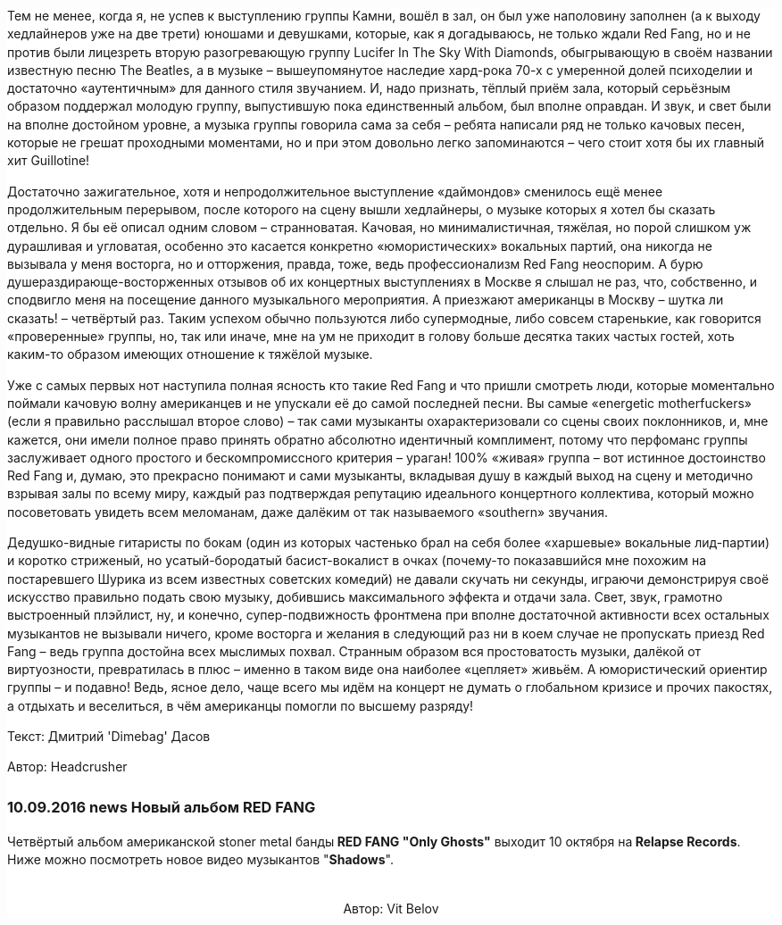 <P>Тем не менее, когда я, не успев к выступлению группы Камни, вошёл в зал, он был уже наполовину заполнен (а к выходу хедлайнеров уже на две трети) юношами и девушками, которые, как я догадываюсь, не только ждали Red Fang, но и не против были лицезреть вторую разогревающую группу Lucifer In The Sky With Diamonds, обыгрывающую в своём названии известную песню The Beatles, а в музыке – вышеупомянутое наследие хард-рока 70-х с умеренной долей психоделии и достаточно «аутентичным» для данного стиля звучанием. И, надо признать, тёплый приём зала, который серьёзным образом поддержал молодую группу, выпустившую пока единственный альбом, был вполне оправдан. И звук, и свет были на вполне достойном уровне, а музыка группы говорила сама за себя – ребята написали ряд не только качовых песен, которые не грешат проходными моментами, но и при этом довольно легко запоминаются – чего стоит хотя бы их главный хит Guillotine!</P>
<P>Достаточно зажигательное, хотя и непродолжительное выступление «даймондов» сменилось ещё менее продолжительным перерывом, после которого на сцену вышли хедлайнеры, о музыке которых я хотел бы сказать отдельно. Я бы её описал одним словом – странноватая. Качовая, но минималистичная, тяжёлая, но порой слишком уж дурашливая и угловатая, особенно это касается конкретно «юмористических» вокальных партий, она никогда не вызывала у меня восторга, но и отторжения, правда, тоже, ведь профессионализм Red Fang неоспорим. А бурю душераздирающе-восторженных отзывов об их концертных выступлениях в Москве я слышал не раз, что, собственно, и сподвигло меня на посещение данного музыкального мероприятия. А приезжают американцы в Москву – шутка ли сказать! – четвёртый раз. Таким успехом обычно пользуются либо супермодные, либо совсем старенькие, как говорится «проверенные» группы, но, так или иначе, мне на ум не приходит в голову больше десятка таких частых гостей, хоть каким-то образом имеющих отношение к тяжёлой музыке.</P>
<P>Уже с самых первых нот наступила полная ясность кто такие Red Fang и что пришли смотреть люди, которые моментально поймали качовую волну американцев и не упускали её до самой последней песни. Вы самые «energetic motherfuckers» (если я правильно расслышал второе слово) – так сами музыканты охарактеризовали со сцены своих поклонников, и, мне кажется, они имели полное право принять обратно абсолютно идентичный комплимент, потому что перфоманс группы заслуживает одного простого и бескомпромиссного критерия – ураган! 100% «живая» группа – вот истинное достоинство Red Fang и, думаю, это прекрасно понимают и сами музыканты, вкладывая душу в каждый выход на сцену и методично взрывая залы по всему миру, каждый раз подтверждая репутацию идеального концертного коллектива, который можно посоветовать увидеть всем меломанам, даже далёким от так называемого «southern» звучания.</P>
<P>Дедушко-видные гитаристы по бокам (один из которых частенько брал на себя более «харшевые» вокальные лид-партии) и коротко стриженый, но усатый-бородатый басист-вокалист в очках (почему-то показавшийся мне похожим на постаревшего Шурика из всем известных советских комедий) не давали скучать ни секунды, играючи демонстрируя своё искусство правильно подать свою музыку, добившись максимального эффекта и отдачи зала. Свет, звук, грамотно выстроенный плэйлист, ну, и конечно, супер-подвижность фронтмена при вполне достаточной активности всех остальных музыкантов не вызывали ничего, кроме восторга и желания в следующий раз ни в коем случае не пропускать приезд Red Fang – ведь группа достойна всех мыслимых похвал. Странным образом вся простоватость музыки, далёкой от виртуозности, превратилась в плюс – именно в таком виде она наиболее «цепляет» живьём. А юмористический ориентир группы – и подавно! Ведь, ясное дело, чаще всего мы идём на концерт не думать о глобальном кризисе и прочих пакостях, а отдыхать и веселиться, в чём американцы помогли по высшему разряду!</P>
<P>Текст: Дмитрий 'Dimebag' Дасов<BR></P>
Автор: Headcrusher

### 10.09.2016 news Новый альбом RED FANG

<p>Четвёртый альбом американской stoner metal банды<strong> RED FANG "Only Ghosts"</strong> выходит 10 октября на<strong> Relapse Records</strong>. Ниже можно посмотреть новое видео музыкантов "<strong>Shadows</strong>".</p><br><center><iframe width="560" height="315" src="https://www.youtube.com/embed/cnhCxVy5pfs" frameborder="0" allowfullscreen></iframe>
Автор: Vit Belov
